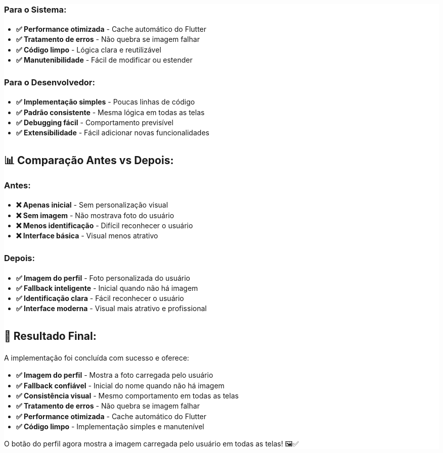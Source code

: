 ### **Para o Sistema:**
- **✅ Performance otimizada** - Cache automático do Flutter
- **✅ Tratamento de erros** - Não quebra se imagem falhar
- **✅ Código limpo** - Lógica clara e reutilizável
- **✅ Manutenibilidade** - Fácil de modificar ou estender

### **Para o Desenvolvedor:**
- **✅ Implementação simples** - Poucas linhas de código
- **✅ Padrão consistente** - Mesma lógica em todas as telas
- **✅ Debugging fácil** - Comportamento previsível
- **✅ Extensibilidade** - Fácil adicionar novas funcionalidades

## 📊 **Comparação Antes vs Depois:**

### **Antes:**
- **❌ Apenas inicial** - Sem personalização visual
- **❌ Sem imagem** - Não mostrava foto do usuário
- **❌ Menos identificação** - Difícil reconhecer o usuário
- **❌ Interface básica** - Visual menos atrativo

### **Depois:**
- **✅ Imagem do perfil** - Foto personalizada do usuário
- **✅ Fallback inteligente** - Inicial quando não há imagem
- **✅ Identificação clara** - Fácil reconhecer o usuário
- **✅ Interface moderna** - Visual mais atrativo e profissional

## 🚀 **Resultado Final:**

A implementação foi concluída com sucesso e oferece:

- **✅ Imagem do perfil** - Mostra a foto carregada pelo usuário
- **✅ Fallback confiável** - Inicial do nome quando não há imagem
- **✅ Consistência visual** - Mesmo comportamento em todas as telas
- **✅ Tratamento de erros** - Não quebra se imagem falhar
- **✅ Performance otimizada** - Cache automático do Flutter
- **✅ Código limpo** - Implementação simples e manutenível

O botão do perfil agora mostra a imagem carregada pelo usuário em todas as telas! 🖼️✅

